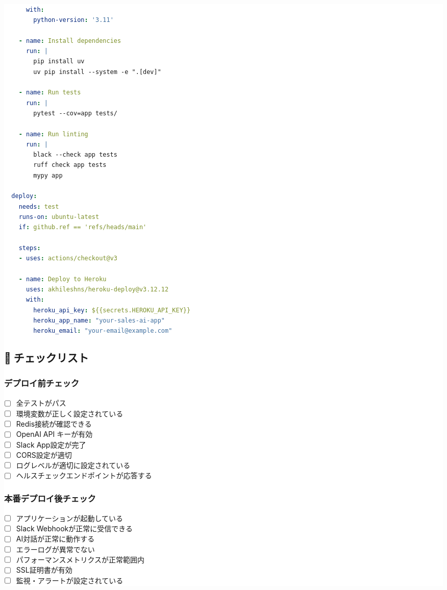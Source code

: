 ```yaml
      with:
        python-version: '3.11'
    
    - name: Install dependencies
      run: |
        pip install uv
        uv pip install --system -e ".[dev]"
    
    - name: Run tests
      run: |
        pytest --cov=app tests/
        
    - name: Run linting
      run: |
        black --check app tests
        ruff check app tests
        mypy app

  deploy:
    needs: test
    runs-on: ubuntu-latest
    if: github.ref == 'refs/heads/main'
    
    steps:
    - uses: actions/checkout@v3
    
    - name: Deploy to Heroku
      uses: akhileshns/heroku-deploy@v3.12.12
      with:
        heroku_api_key: ${{secrets.HEROKU_API_KEY}}
        heroku_app_name: "your-sales-ai-app"
        heroku_email: "your-email@example.com"
```

## 📝 チェックリスト

### デプロイ前チェック

- [ ] 全テストがパス
- [ ] 環境変数が正しく設定されている
- [ ] Redis接続が確認できる
- [ ] OpenAI API キーが有効
- [ ] Slack App設定が完了
- [ ] CORS設定が適切
- [ ] ログレベルが適切に設定されている
- [ ] ヘルスチェックエンドポイントが応答する

### 本番デプロイ後チェック

- [ ] アプリケーションが起動している
- [ ] Slack Webhookが正常に受信できる
- [ ] AI対話が正常に動作する
- [ ] エラーログが異常でない
- [ ] パフォーマンスメトリクスが正常範囲内
- [ ] SSL証明書が有効
- [ ] 監視・アラートが設定されている
